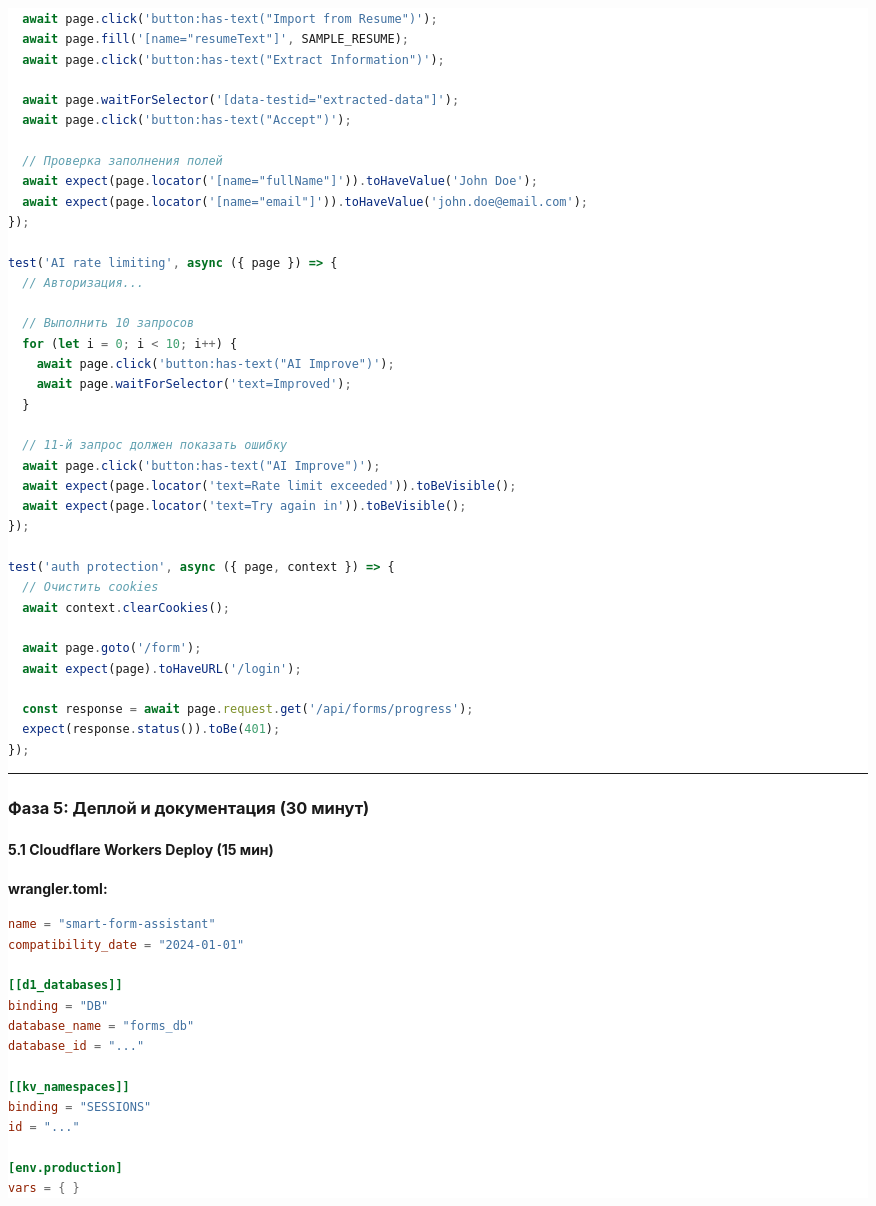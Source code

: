 ```typescript
  await page.click('button:has-text("Import from Resume")');
  await page.fill('[name="resumeText"]', SAMPLE_RESUME);
  await page.click('button:has-text("Extract Information")');
  
  await page.waitForSelector('[data-testid="extracted-data"]');
  await page.click('button:has-text("Accept")');
  
  // Проверка заполнения полей
  await expect(page.locator('[name="fullName"]')).toHaveValue('John Doe');
  await expect(page.locator('[name="email"]')).toHaveValue('john.doe@email.com');
});

test('AI rate limiting', async ({ page }) => {
  // Авторизация...
  
  // Выполнить 10 запросов
  for (let i = 0; i < 10; i++) {
    await page.click('button:has-text("AI Improve")');
    await page.waitForSelector('text=Improved');
  }
  
  // 11-й запрос должен показать ошибку
  await page.click('button:has-text("AI Improve")');
  await expect(page.locator('text=Rate limit exceeded')).toBeVisible();
  await expect(page.locator('text=Try again in')).toBeVisible();
});

test('auth protection', async ({ page, context }) => {
  // Очистить cookies
  await context.clearCookies();
  
  await page.goto('/form');
  await expect(page).toHaveURL('/login');
  
  const response = await page.request.get('/api/forms/progress');
  expect(response.status()).toBe(401);
});
```

---

### **Фаза 5: Деплой и документация (30 минут)**

#### 5.1 Cloudflare Workers Deploy (15 мин)

**wrangler.toml:**
```toml
name = "smart-form-assistant"
compatibility_date = "2024-01-01"

[[d1_databases]]
binding = "DB"
database_name = "forms_db"
database_id = "..."

[[kv_namespaces]]
binding = "SESSIONS"
id = "..."

[env.production]
vars = { }
```
